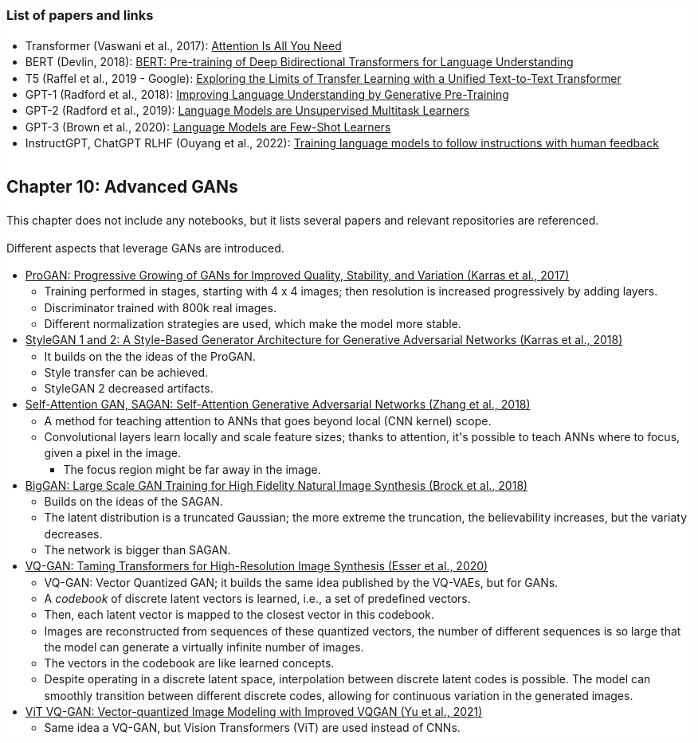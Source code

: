 ### List of papers and links

- Transformer (Vaswani et al., 2017): [Attention Is All You Need](https://arxiv.org/abs/1706.03762)
- BERT (Devlin, 2018): [BERT: Pre-training of Deep Bidirectional Transformers for Language Understanding](https://arxiv.org/abs/1810.04805)
- T5 (Raffel et al., 2019 - Google): [Exploring the Limits of Transfer Learning with a Unified Text-to-Text Transformer](https://arxiv.org/abs/1910.10683)
- GPT-1 (Radford et al., 2018): [Improving Language Understanding by Generative Pre-Training](https://openai.com/index/language-unsupervised/)
- GPT-2 (Radford et al., 2019): [Language Models are Unsupervised Multitask Learners](https://openai.com/index/better-language-models/)
- GPT-3 (Brown et al., 2020): [Language Models are Few-Shot Learners](https://arxiv.org/abs/2005.14165)
- InstructGPT, ChatGPT RLHF (Ouyang et al., 2022): [Training language models to follow instructions with human feedback](https://arxiv.org/abs/2203.02155)

## Chapter 10: Advanced GANs

This chapter does not include any notebooks, but it lists several papers and relevant repositories are referenced.

Different aspects that leverage GANs are introduced.

- [ProGAN: Progressive Growing of GANs for Improved Quality, Stability, and Variation (Karras et al., 2017)](https://arxiv.org/abs/1710.10196)
  - Training performed in stages, starting with 4 x 4 images; then resolution is increased progressively by adding layers.
  - Discriminator trained with 800k real images.
  - Different normalization strategies are used, which make the model more stable.
- [StyleGAN 1 and 2: A Style-Based Generator Architecture for Generative Adversarial Networks (Karras et al., 2018)](https://arxiv.org/abs/1812.04948)
  - It builds on the the ideas of the ProGAN.
  - Style transfer can be achieved.
  - StyleGAN 2 decreased artifacts.
- [Self-Attention GAN, SAGAN: Self-Attention Generative Adversarial Networks (Zhang et al., 2018)](https://arxiv.org/abs/1805.08318)
  - A method for teaching attention to ANNs that goes beyond local (CNN kernel) scope.
  - Convolutional layers learn locally and scale feature sizes; thanks to attention, it's possible to teach ANNs where to focus, given a pixel in the image.
    - The focus region might be far away in the image.
- [BigGAN: Large Scale GAN Training for High Fidelity Natural Image Synthesis (Brock et al., 2018)](https://arxiv.org/abs/1809.11096)
  - Builds on the ideas of the SAGAN.
  - The latent distribution is a truncated Gaussian; the more extreme the truncation, the believability increases, but the variaty decreases.
  - The network is bigger than SAGAN.
- [VQ-GAN: Taming Transformers for High-Resolution Image Synthesis (Esser et al., 2020)](https://arxiv.org/abs/2012.09841)
  - VQ-GAN: Vector Quantized GAN; it builds the same idea published by the VQ-VAEs, but for GANs.
  - A *codebook* of discrete latent vectors is learned, i.e., a set of predefined vectors.
  - Then, each latent vector is mapped to the closest vector in this codebook.
  - Images are reconstructed from sequences of these quantized vectors, the number of different sequences is so large that the model can generate a virtually infinite number of images.
  - The vectors in the codebook are like learned concepts.
  - Despite operating in a discrete latent space, interpolation between discrete latent codes is possible. The model can smoothly transition between different discrete codes, allowing for continuous variation in the generated images.
- [ViT VQ-GAN: Vector-quantized Image Modeling with Improved VQGAN (Yu et al., 2021)](https://arxiv.org/abs/2110.04627)
  - Same idea a VQ-GAN, but Vision Transformers (ViT) are used instead of CNNs.
